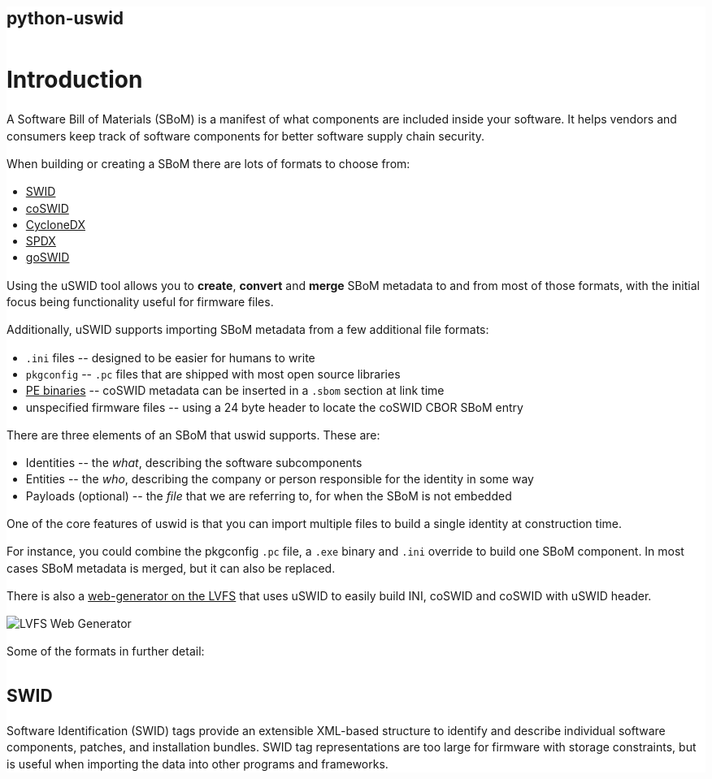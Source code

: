 python-uswid
------------

# Introduction

A Software Bill of Materials (SBoM) is a manifest of what components are included inside your software.
It helps vendors and consumers keep track of software components for better software supply chain security.

When building or creating a SBoM there are lots of formats to choose from:

- [SWID](https://csrc.nist.gov/Projects/Software-Identification-SWID/guidelines)
- [coSWID](https://datatracker.ietf.org/doc/rfc9393/)
- [CycloneDX](https://cyclonedx.org/)
- [SPDX](https://spdx.dev/)
- [goSWID](https://github.com/veraison/swid)

Using the uSWID tool allows you to **create**, **convert** and **merge** SBoM metadata to and from most of those formats, with the initial focus being functionality useful for firmware files.

Additionally, uSWID supports importing SBoM metadata from a few additional file formats:

- `.ini` files -- designed to be easier for humans to write
- `pkgconfig` -- `.pc` files that are shipped with most open source libraries
- [PE binaries](https://learn.microsoft.com/en-us/windows/win32/debug/pe-format) -- coSWID metadata can be inserted in a `.sbom` section at link time
- unspecified firmware files -- using a 24 byte header to locate the coSWID CBOR SBoM entry

There are three elements of an SBoM that uswid supports. These are:

- Identities -- the *what*, describing the software subcomponents
- Entities -- the *who*, describing the company or person responsible for the identity in some way
- Payloads (optional) -- the *file* that we are referring to, for when the SBoM is not embedded

One of the core features of uswid is that you can import multiple files to build a single identity at construction time.

For instance, you could combine the pkgconfig `.pc` file, a `.exe` binary and `.ini` override to build one SBoM component. In most cases SBoM metadata is merged, but it can also be replaced.

There is also a [web-generator on the LVFS](https://fwupd.org/lvfs/uswid) that uses uSWID to easily build INI, coSWID and coSWID with uSWID header.

![LVFS Web Generator](docs/lvfs-uswid.png)

Some of the formats in further detail:

## SWID

Software Identification (SWID) tags provide an extensible XML-based structure to identify and describe individual software components, patches, and installation bundles.
SWID tag representations are too large for firmware with storage constraints, but is useful when importing the data into other programs and frameworks.
